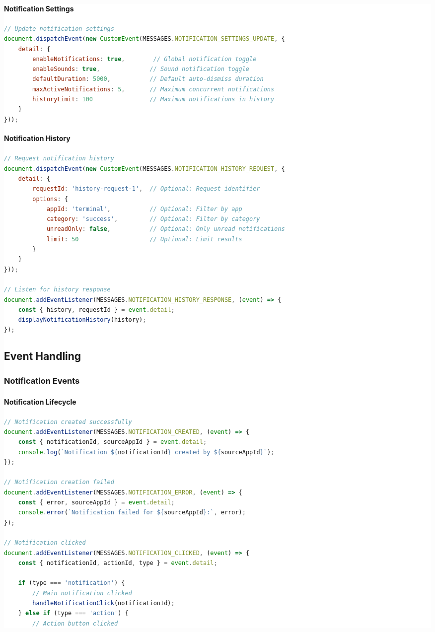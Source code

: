 #### Notification Settings
```javascript
// Update notification settings
document.dispatchEvent(new CustomEvent(MESSAGES.NOTIFICATION_SETTINGS_UPDATE, {
    detail: {
        enableNotifications: true,        // Global notification toggle
        enableSounds: true,              // Sound notification toggle
        defaultDuration: 5000,           // Default auto-dismiss duration
        maxActiveNotifications: 5,       // Maximum concurrent notifications
        historyLimit: 100                // Maximum notifications in history
    }
}));
```

#### Notification History
```javascript
// Request notification history
document.dispatchEvent(new CustomEvent(MESSAGES.NOTIFICATION_HISTORY_REQUEST, {
    detail: {
        requestId: 'history-request-1',  // Optional: Request identifier
        options: {
            appId: 'terminal',           // Optional: Filter by app
            category: 'success',         // Optional: Filter by category
            unreadOnly: false,           // Optional: Only unread notifications
            limit: 50                    // Optional: Limit results
        }
    }
}));

// Listen for history response
document.addEventListener(MESSAGES.NOTIFICATION_HISTORY_RESPONSE, (event) => {
    const { history, requestId } = event.detail;
    displayNotificationHistory(history);
});
```

## Event Handling

### Notification Events

#### Notification Lifecycle
```javascript
// Notification created successfully
document.addEventListener(MESSAGES.NOTIFICATION_CREATED, (event) => {
    const { notificationId, sourceAppId } = event.detail;
    console.log(`Notification ${notificationId} created by ${sourceAppId}`);
});

// Notification creation failed
document.addEventListener(MESSAGES.NOTIFICATION_ERROR, (event) => {
    const { error, sourceAppId } = event.detail;
    console.error(`Notification failed for ${sourceAppId}:`, error);
});

// Notification clicked
document.addEventListener(MESSAGES.NOTIFICATION_CLICKED, (event) => {
    const { notificationId, actionId, type } = event.detail;
    
    if (type === 'notification') {
        // Main notification clicked
        handleNotificationClick(notificationId);
    } else if (type === 'action') {
        // Action button clicked
```